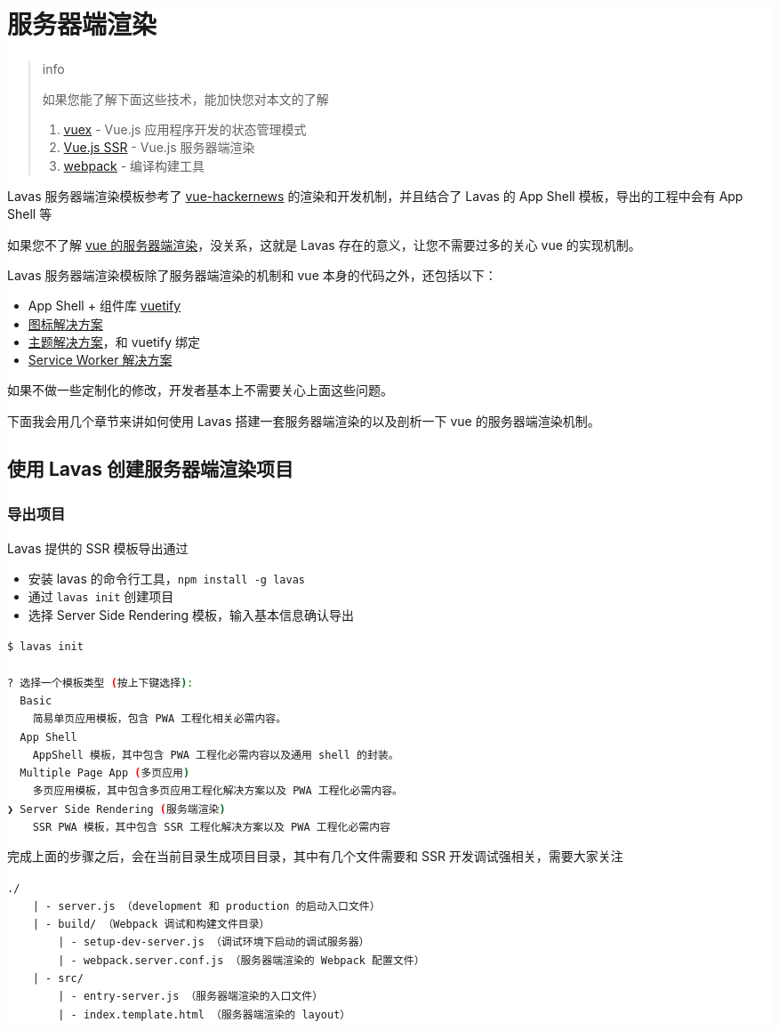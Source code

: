 # 服务器端渲染

> info
>
> 如果您能了解下面这些技术，能加快您对本文的了解
>   1. [vuex](https://vuex.vuejs.org/zh-cn/intro.html) -  Vue.js 应用程序开发的状态管理模式
>   2. [Vue.js SSR](https://ssr.vuejs.org/zh/) - Vue.js 服务器端渲染
>   3. [webpack](https://webpack.js.org/configuration/) - 编译构建工具

Lavas 服务器端渲染模板参考了 [vue-hackernews](https://github.com/vuejs/vue-hackernews-2.0) 的渲染和开发机制，并且结合了 Lavas 的 App Shell 模板，导出的工程中会有 App Shell 等

如果您不了解 [vue 的服务器端渲染](https://ssr.vuejs.org/zh/)，没关系，这就是 Lavas 存在的意义，让您不需要过多的关心 vue 的实现机制。

Lavas 服务器端渲染模板除了服务器端渲染的机制和 vue 本身的代码之外，还包括以下：

- App Shell + 组件库 [vuetify](https://vuetifyjs.com/vuetify/quick-start)
- [图标解决方案](https://lavas.baidu.com/guide/vue/doc/vue/advanced/how-to-use-icon)
- [主题解决方案](https://lavas.baidu.com/guide/vue/doc/vue/advanced/how-to-change-theme)，和 vuetify 绑定
- [Service Worker 解决方案](https://lavas.baidu.com/guide/vue/doc/vue/advanced/service-worker-maintenance)

如果不做一些定制化的修改，开发者基本上不需要关心上面这些问题。

下面我会用几个章节来讲如何使用 Lavas 搭建一套服务器端渲染的以及剖析一下 vue 的服务器端渲染机制。

## 使用 Lavas 创建服务器端渲染项目

### 导出项目

Lavas 提供的 SSR 模板导出通过

- 安装 lavas 的命令行工具，`npm install -g lavas`
- 通过 `lavas init` 创建项目
- 选择 Server Side Rendering 模板，输入基本信息确认导出

```bash
$ lavas init

? 选择一个模板类型 (按上下键选择):
  Basic
    简易单页应用模板，包含 PWA 工程化相关必需内容。
  App Shell
    AppShell 模板，其中包含 PWA 工程化必需内容以及通用 shell 的封装。
  Multiple Page App (多页应用)
    多页应用模板，其中包含多页应用工程化解决方案以及 PWA 工程化必需内容。
❯ Server Side Rendering (服务端渲染)
    SSR PWA 模板，其中包含 SSR 工程化解决方案以及 PWA 工程化必需内容
```

完成上面的步骤之后，会在当前目录生成项目目录，其中有几个文件需要和 SSR 开发调试强相关，需要大家关注

    ./
        | - server.js （development 和 production 的启动入口文件）
        | - build/ （Webpack 调试和构建文件目录）
            | - setup-dev-server.js （调试环境下启动的调试服务器）
            | - webpack.server.conf.js （服务器端渲染的 Webpack 配置文件）
        | - src/
            | - entry-server.js （服务器端渲染的入口文件）
            | - index.template.html （服务器端渲染的 layout）
